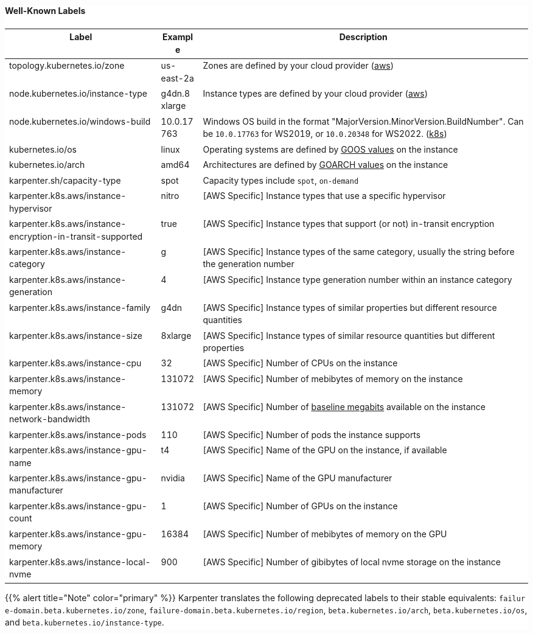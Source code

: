 #### Well-Known Labels

| Label                                                          | Example     | Description                                                                                                                                                     |
| -------------------------------------------------------------- | ----------  | --------------------------------------------------------------------------------------------------------------------------------------------------------------- |
| topology.kubernetes.io/zone                                    | us-east-2a  | Zones are defined by your cloud provider ([aws](https://docs.aws.amazon.com/AWSEC2/latest/UserGuide/using-regions-availability-zones.html))                     |
| node.kubernetes.io/instance-type                               | g4dn.8xlarge| Instance types are defined by your cloud provider ([aws](https://aws.amazon.com/ec2/instance-types/))                                                           |
| node.kubernetes.io/windows-build                               | 10.0.17763  | Windows OS build in the format "MajorVersion.MinorVersion.BuildNumber". Can be `10.0.17763` for WS2019, or `10.0.20348` for WS2022. ([k8s](https://kubernetes.io/docs/reference/labels-annotations-taints/#nodekubernetesiowindows-build)) |
| kubernetes.io/os                                               | linux       | Operating systems are defined by [GOOS values](https://github.com/golang/go/blob/master/src/go/build/syslist.go#L10) on the instance                            |
| kubernetes.io/arch                                             | amd64       | Architectures are defined by [GOARCH values](https://github.com/golang/go/blob/master/src/go/build/syslist.go#L50) on the instance                              |
| karpenter.sh/capacity-type                                     | spot        | Capacity types include `spot`, `on-demand`                                                                                                                      |
| karpenter.k8s.aws/instance-hypervisor                          | nitro       | [AWS Specific] Instance types that use a specific hypervisor                                                                                                    |
| karpenter.k8s.aws/instance-encryption-in-transit-supported     | true        | [AWS Specific] Instance types that support (or not) in-transit encryption                                                                                       |
| karpenter.k8s.aws/instance-category                            | g           | [AWS Specific] Instance types of the same category, usually the string before the generation number                                                             |
| karpenter.k8s.aws/instance-generation                          | 4           | [AWS Specific] Instance type generation number within an instance category                                                                                      |
| karpenter.k8s.aws/instance-family                              | g4dn        | [AWS Specific] Instance types of similar properties but different resource quantities                                                                           |
| karpenter.k8s.aws/instance-size                                | 8xlarge     | [AWS Specific] Instance types of similar resource quantities but different properties                                                                           |
| karpenter.k8s.aws/instance-cpu                                 | 32          | [AWS Specific] Number of CPUs on the instance                                                                                                                   |
| karpenter.k8s.aws/instance-memory                              | 131072      | [AWS Specific] Number of mebibytes of memory on the instance                                                                                                    |
| karpenter.k8s.aws/instance-network-bandwidth                   | 131072      | [AWS Specific] Number of [baseline megabits](https://docs.aws.amazon.com/AWSEC2/latest/UserGuide/ec2-instance-network-bandwidth.html) available on the instance |
| karpenter.k8s.aws/instance-pods                                | 110         | [AWS Specific] Number of pods the instance supports                                                                                                             |
| karpenter.k8s.aws/instance-gpu-name                            | t4          | [AWS Specific] Name of the GPU on the instance, if available                                                                                                    |
| karpenter.k8s.aws/instance-gpu-manufacturer                    | nvidia      | [AWS Specific] Name of the GPU manufacturer                                                                                                                     |
| karpenter.k8s.aws/instance-gpu-count                           | 1           | [AWS Specific] Number of GPUs on the instance                                                                                                                   |
| karpenter.k8s.aws/instance-gpu-memory                          | 16384       | [AWS Specific] Number of mebibytes of memory on the GPU                                                                                                         |
| karpenter.k8s.aws/instance-local-nvme                          | 900         | [AWS Specific] Number of gibibytes of local nvme storage on the instance                                                                                        |

{{% alert title="Note" color="primary" %}}
Karpenter translates the following deprecated labels to their stable equivalents: `failure-domain.beta.kubernetes.io/zone`, `failure-domain.beta.kubernetes.io/region`, `beta.kubernetes.io/arch`, `beta.kubernetes.io/os`, and `beta.kubernetes.io/instance-type`.